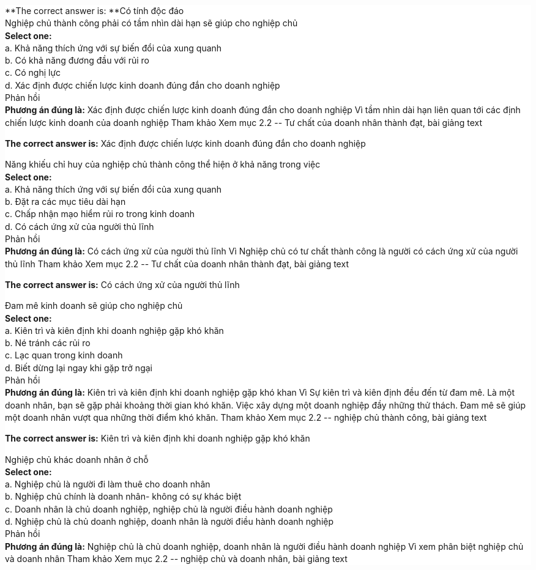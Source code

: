 **The correct answer is: **Có tính độc đáo\
Nghiệp chủ thành công phải có tầm nhìn dài hạn sẽ giúp cho nghiệp chủ\
**Select one:**\
a. Khả năng thích ứng với sự biến đổi của xung quanh\
b. Có khả năng đương đầu với rủi ro\
c. Có nghị lực\
d. Xác định được chiến lược kinh doanh đúng đắn cho doanh nghiệp\
Phản hồi\
**Phương án đúng là:** Xác định được chiến lược kinh doanh đúng đắn cho
doanh nghiệp Vì tầm nhìn dài hạn liên quan tới các định chiến lược kinh
doanh của doanh nghiệp Tham khảo Xem mục 2.2 -- Tư chất của doanh nhân
thành đạt, bài giảng text

**The correct answer is:** Xác định được chiến lược kinh doanh đúng đắn
cho doanh nghiệp

Năng khiếu chỉ huy của nghiệp chủ thành công thể hiện ở khả năng trong
việc\
**Select one:**\
a. Khả năng thích ứng với sự biến đổi của xung quanh\
b. Đặt ra các mục tiêu dài hạn\
c. Chấp nhận mạo hiểm rủi ro trong kinh doanh\
d. Có cách ứng xử của người thủ lĩnh\
Phản hồi\
**Phương án đúng là:** Có cách ứng xử của người thủ lĩnh Vì Nghiệp chủ
có tư chất thành công là người có cách ứng xử của người thủ lĩnh Tham
khảo Xem mục 2.2 -- Tư chất của doanh nhân thành đạt, bài giảng text

**The correct answer is:** Có cách ứng xử của người thủ lĩnh

Đam mê kinh doanh sẽ giúp cho nghiệp chủ\
**Select one:**\
a. Kiên trì và kiên định khi doanh nghiệp gặp khó khăn\
b. Né tránh các rủi ro\
c. Lạc quan trong kinh doanh\
d. Biết dừng lại ngay khi gặp trở ngại\
Phản hồi\
**Phương án đúng là:** Kiên trì và kiên định khi doanh nghiệp gặp khó
khan Vì Sự kiên trì và kiên định đều đến từ đam mê. Là một doanh nhân,
bạn sẽ gặp phải khoảng thời gian khó khăn. Việc xây dựng một doanh
nghiệp đầy những thử thách. Đam mê sẽ giúp một doanh nhân vượt qua những
thời điểm khó khăn. Tham khảo Xem mục 2.2 -- nghiệp chủ thành công, bài
giảng text

**The correct answer is:** Kiên trì và kiên định khi doanh nghiệp gặp
khó khăn

Nghiệp chủ khác doanh nhân ở chỗ\
**Select one:**\
a. Nghiệp chủ là người đi làm thuê cho doanh nhân\
b. Nghiệp chủ chính là doanh nhân- không có sự khác biệt\
c. Doanh nhân là chủ doanh nghiệp, nghiệp chủ là người điều hành doanh
nghiệp\
d. Nghiệp chủ là chủ doanh nghiệp, doanh nhân là người điều hành doanh
nghiệp\
Phản hồi\
**Phương án đúng là:** Nghiệp chủ là chủ doanh nghiệp, doanh nhân là
người điều hành doanh nghiệp Vì xem phân biệt nghiệp chủ và doanh nhân
Tham khảo Xem mục 2.2 -- nghiệp chủ và doanh nhân, bài giảng text
